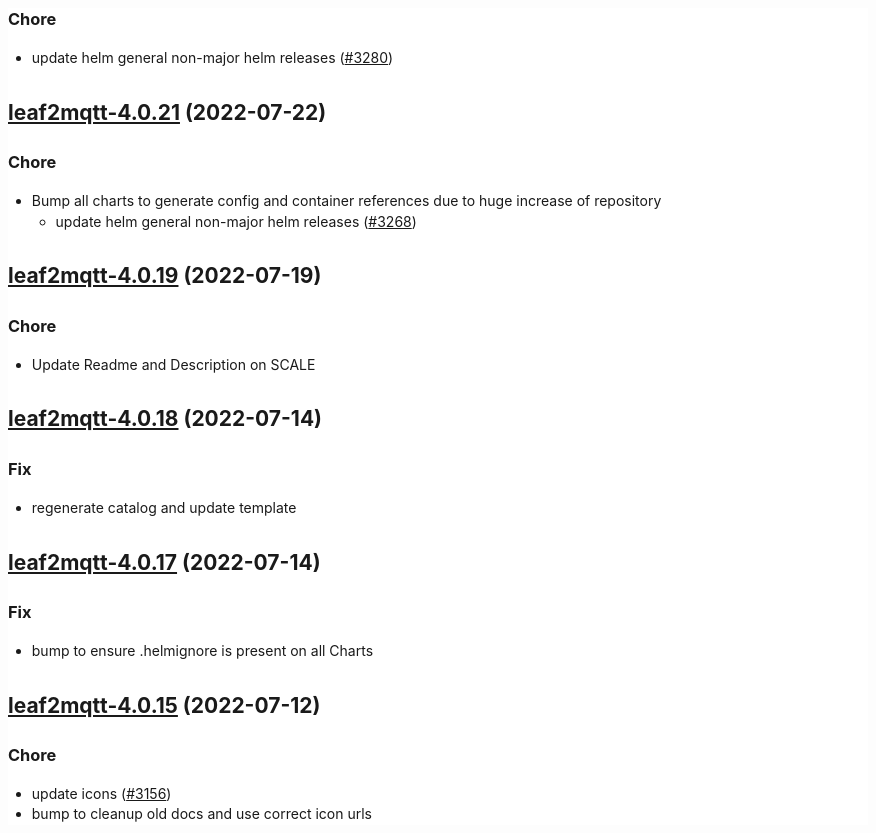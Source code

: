 ### Chore

- update helm general non-major helm releases ([#3280](https://github.com/truecharts/apps/issues/3280))




## [leaf2mqtt-4.0.21](https://github.com/truecharts/apps/compare/leaf2mqtt-4.0.19...leaf2mqtt-4.0.21) (2022-07-22)

### Chore

- Bump all charts to generate config and container references due to huge increase of repository
  - update helm general non-major helm releases ([#3268](https://github.com/truecharts/apps/issues/3268))



## [leaf2mqtt-4.0.19](https://github.com/truecharts/apps/compare/leaf2mqtt-4.0.18...leaf2mqtt-4.0.19) (2022-07-19)

### Chore

- Update Readme and Description on SCALE



## [leaf2mqtt-4.0.18](https://github.com/truecharts/apps/compare/leaf2mqtt-4.0.17...leaf2mqtt-4.0.18) (2022-07-14)

### Fix

- regenerate catalog and update template



## [leaf2mqtt-4.0.17](https://github.com/truecharts/apps/compare/leaf2mqtt-4.0.15...leaf2mqtt-4.0.17) (2022-07-14)

### Fix

- bump to ensure .helmignore is present on all Charts



## [leaf2mqtt-4.0.15](https://github.com/truecharts/apps/compare/leaf2mqtt-4.0.13...leaf2mqtt-4.0.15) (2022-07-12)

### Chore

- update icons ([#3156](https://github.com/truecharts/apps/issues/3156))
- bump to cleanup old docs and use correct icon urls
